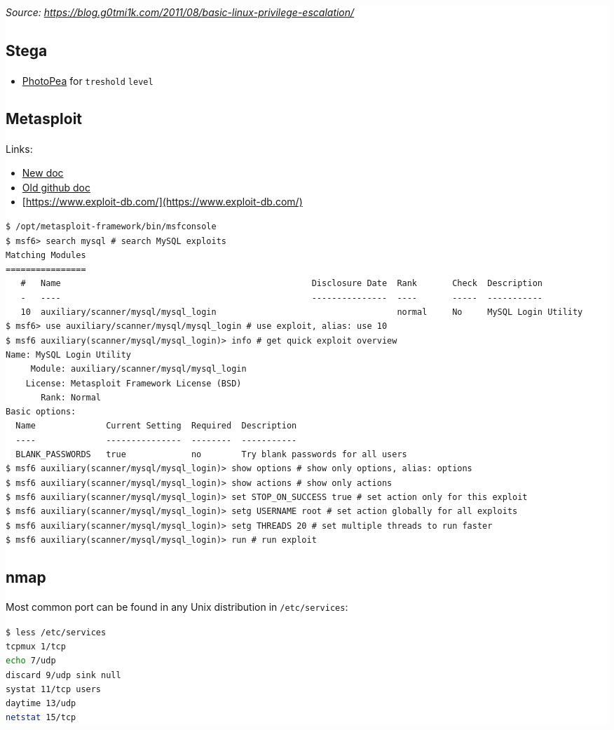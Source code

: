 *Source: https://blog.g0tmi1k.com/2011/08/basic-linux-privilege-escalation/*

## Stega
- [PhotoPea](https://www.photopea.com/) for `treshold` `level`

## Metasploit

Links:
- [New doc](https://docs.metasploit.com/)
- [Old github doc](https://github.com/rapid7/metasploit-framework/wiki/Nightly-Installers)
- [https://www.exploit-db.com/](https://www.exploit-db.com/)

```console
$ /opt/metasploit-framework/bin/msfconsole
$ msf6> search mysql # search MySQL exploits
Matching Modules
================
   #   Name                                                  Disclosure Date  Rank       Check  Description
   -   ----                                                  ---------------  ----       -----  -----------
   10  auxiliary/scanner/mysql/mysql_login                                    normal     No     MySQL Login Utility
$ msf6> use auxiliary/scanner/mysql/mysql_login # use exploit, alias: use 10
$ msf6 auxiliary(scanner/mysql/mysql_login)> info # get quick exploit overview
Name: MySQL Login Utility
     Module: auxiliary/scanner/mysql/mysql_login
    License: Metasploit Framework License (BSD)
       Rank: Normal
Basic options:
  Name              Current Setting  Required  Description
  ----              ---------------  --------  -----------
  BLANK_PASSWORDS   true             no        Try blank passwords for all users
$ msf6 auxiliary(scanner/mysql/mysql_login)> show options # show only options, alias: options
$ msf6 auxiliary(scanner/mysql/mysql_login)> show actions # show only actions
$ msf6 auxiliary(scanner/mysql/mysql_login)> set STOP_ON_SUCCESS true # set action only for this exploit
$ msf6 auxiliary(scanner/mysql/mysql_login)> setg USERNAME root # set action globally for all exploits
$ msf6 auxiliary(scanner/mysql/mysql_login)> setg THREADS 20 # set multiple threads to run faster
$ msf6 auxiliary(scanner/mysql/mysql_login)> run # run exploit
```

## nmap

Most common port can be found in any Unix distribution in `/etc/services`:
```bash
$ less /etc/services
tcpmux 1/tcp
echo 7/udp
discard 9/udp sink null
systat 11/tcp users
daytime 13/udp
netstat 15/tcp
```
